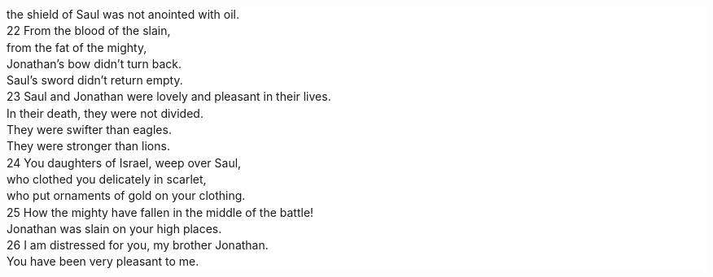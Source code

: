 </div>
<div class="q2">
  the shield of Saul was not anointed with oil.
</div>
<div class="q">
  <span class="verse" id="2SA1V22">
    22
  </span>
  From the blood of the slain,
</div>
<div class="q2">
  from the fat of the mighty,
</div>
<div class="q2">
  Jonathan’s bow didn’t turn back.
</div>
<div class="q2">
  Saul’s sword didn’t return empty.
</div>
<div class="q">
  <span class="verse" id="2SA1V23">
    23
  </span>
  Saul and Jonathan were lovely and pleasant in their lives.
</div>
<div class="q2">
  In their death, they were not divided.
</div>
<div class="q">
  They were swifter than eagles.
</div>
<div class="q2">
  They were stronger than lions.
</div>
<div class="q">
  <span class="verse" id="2SA1V24">
    24
  </span>
  You daughters of Israel, weep over Saul,
</div>
<div class="q2">
  who clothed you delicately in scarlet,
</div>
<div class="q2">
  who put ornaments of gold on your clothing.
</div>
<div class="q">
  <span class="verse" id="2SA1V25">
    25
  </span>
  How the mighty have fallen in the middle of the battle!
</div>
<div class="q2">
  Jonathan was slain on your high places.
</div>
<div class="q">
  <span class="verse" id="2SA1V26">
    26
  </span>
  I am distressed for you, my brother Jonathan.
</div>
<div class="q2">
  You have been very pleasant to me.
</div>